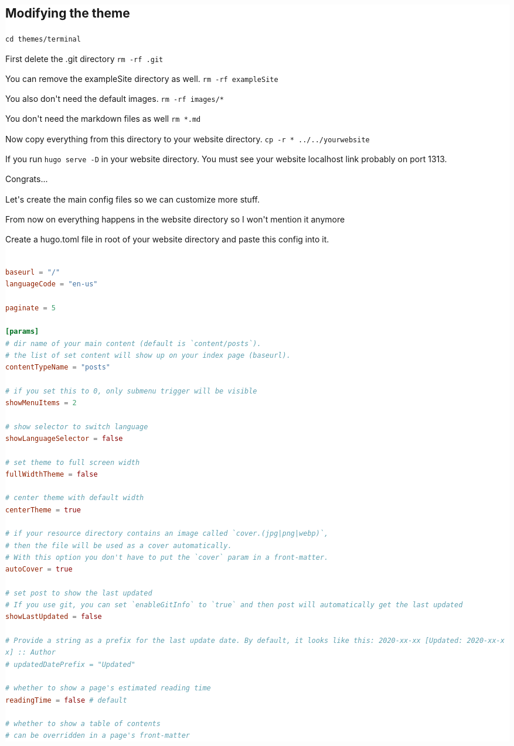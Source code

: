 ## Modifying the theme

`cd themes/terminal`

First delete the .git directory `rm -rf .git`

You can remove the exampleSite directory as well. `rm -rf exampleSite`

You also don't need the default images. `rm -rf images/*`

You don't need the markdown files as well `rm *.md`

Now copy everything from this directory to your website directory. `cp -r * ../../yourwebsite`

If you run `hugo serve -D` in your website directory. You must see your website localhost link probably on port 1313.

Congrats...

Let's create the main config files so we can customize more stuff.

From now on everything happens in the website directory so I won't mention it anymore

Create a hugo.toml file in root of your website directory and paste this config into it.

```toml

baseurl = "/"
languageCode = "en-us"

paginate = 5

[params]
# dir name of your main content (default is `content/posts`).
# the list of set content will show up on your index page (baseurl).
contentTypeName = "posts"

# if you set this to 0, only submenu trigger will be visible
showMenuItems = 2

# show selector to switch language
showLanguageSelector = false

# set theme to full screen width
fullWidthTheme = false

# center theme with default width
centerTheme = true

# if your resource directory contains an image called `cover.(jpg|png|webp)`,
# then the file will be used as a cover automatically.
# With this option you don't have to put the `cover` param in a front-matter.
autoCover = true

# set post to show the last updated
# If you use git, you can set `enableGitInfo` to `true` and then post will automatically get the last updated
showLastUpdated = false

# Provide a string as a prefix for the last update date. By default, it looks like this: 2020-xx-xx [Updated: 2020-xx-xx] :: Author
# updatedDatePrefix = "Updated"

# whether to show a page's estimated reading time
readingTime = false # default

# whether to show a table of contents
# can be overridden in a page's front-matter
```
